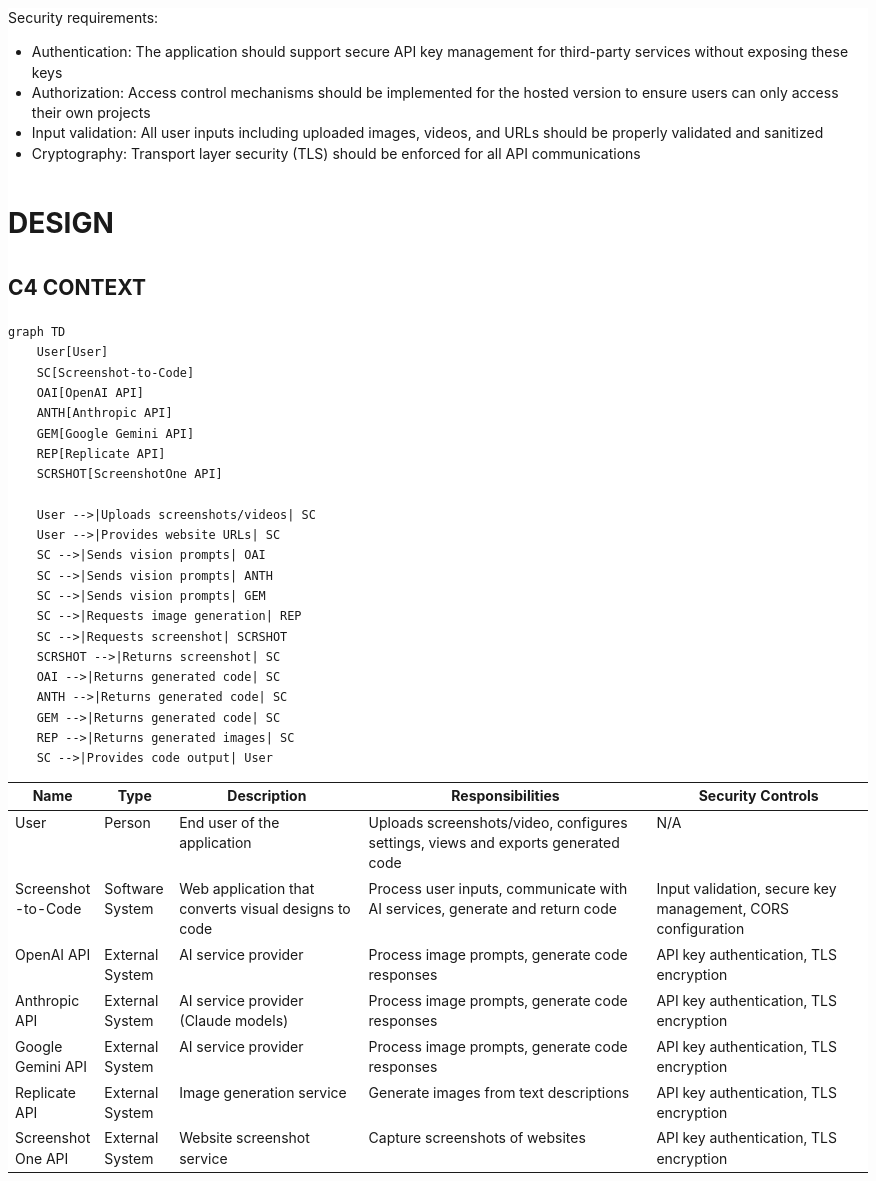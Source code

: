 Security requirements:

- Authentication: The application should support secure API key management for third-party services without exposing these keys
- Authorization: Access control mechanisms should be implemented for the hosted version to ensure users can only access their own projects
- Input validation: All user inputs including uploaded images, videos, and URLs should be properly validated and sanitized
- Cryptography: Transport layer security (TLS) should be enforced for all API communications

# DESIGN

## C4 CONTEXT

```mermaid
graph TD
    User[User]
    SC[Screenshot-to-Code]
    OAI[OpenAI API]
    ANTH[Anthropic API]
    GEM[Google Gemini API]
    REP[Replicate API]
    SCRSHOT[ScreenshotOne API]

    User -->|Uploads screenshots/videos| SC
    User -->|Provides website URLs| SC
    SC -->|Sends vision prompts| OAI
    SC -->|Sends vision prompts| ANTH
    SC -->|Sends vision prompts| GEM
    SC -->|Requests image generation| REP
    SC -->|Requests screenshot| SCRSHOT
    SCRSHOT -->|Returns screenshot| SC
    OAI -->|Returns generated code| SC
    ANTH -->|Returns generated code| SC
    GEM -->|Returns generated code| SC
    REP -->|Returns generated images| SC
    SC -->|Provides code output| User
```

| Name | Type | Description | Responsibilities | Security Controls |
|------|------|-------------|------------------|-------------------|
| User | Person | End user of the application | Uploads screenshots/video, configures settings, views and exports generated code | N/A |
| Screenshot-to-Code | Software System | Web application that converts visual designs to code | Process user inputs, communicate with AI services, generate and return code | Input validation, secure key management, CORS configuration |
| OpenAI API | External System | AI service provider | Process image prompts, generate code responses | API key authentication, TLS encryption |
| Anthropic API | External System | AI service provider (Claude models) | Process image prompts, generate code responses | API key authentication, TLS encryption |
| Google Gemini API | External System | AI service provider | Process image prompts, generate code responses | API key authentication, TLS encryption |
| Replicate API | External System | Image generation service | Generate images from text descriptions | API key authentication, TLS encryption |
| ScreenshotOne API | External System | Website screenshot service | Capture screenshots of websites | API key authentication, TLS encryption |
